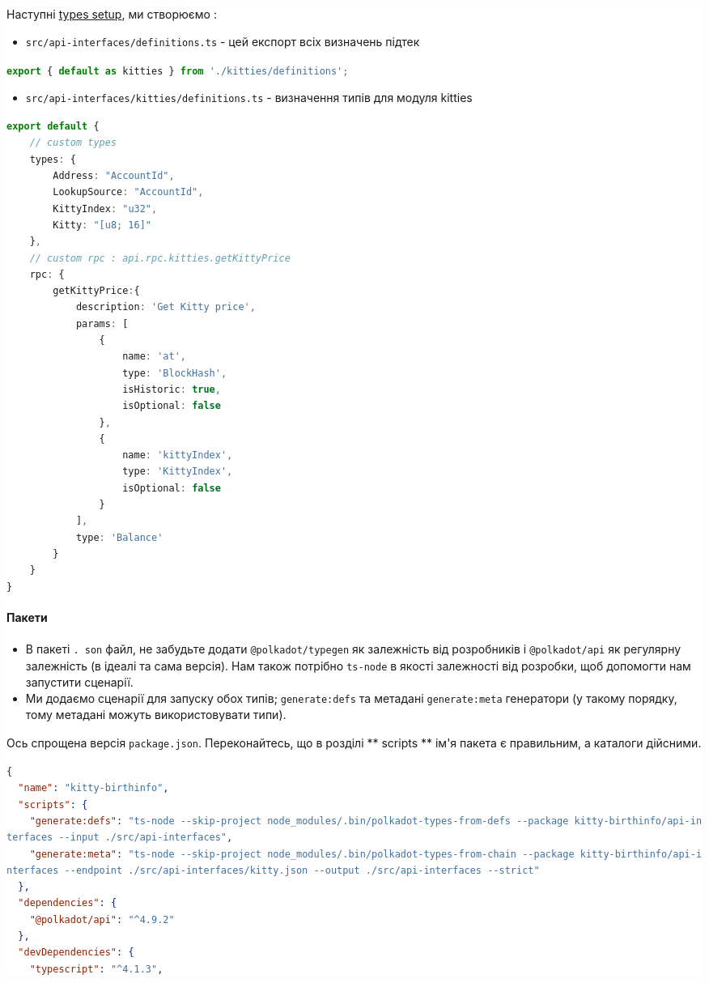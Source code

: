 Наступні [types setup](https://polkadot.js.org/docs/api/examples/promise/typegen#metadata-setup), ми створюємо :
- `src/api-interfaces/definitions.ts` - цей експорт всіх визначень підтек

```ts
export { default as kitties } from './kitties/definitions';
```

- `src/api-interfaces/kitties/definitions.ts` - визначення типів для модуля kitties
```ts
export default {
    // custom types
    types: {
        Address: "AccountId",
        LookupSource: "AccountId",
        KittyIndex: "u32",
        Kitty: "[u8; 16]"
    },
    // custom rpc : api.rpc.kitties.getKittyPrice
    rpc: {
        getKittyPrice:{
            description: 'Get Kitty price',
            params: [
                {
                    name: 'at',
                    type: 'BlockHash',
                    isHistoric: true,
                    isOptional: false
                },
                {
                    name: 'kittyIndex',
                    type: 'KittyIndex',
                    isOptional: false
                }
            ],
            type: 'Balance'
        }
    }
}
```

#### Пакети

- В пакеті `. son` файл, не забудьте додати `@polkadot/typegen` як залежність від розробників і `@polkadot/api` як регулярну залежність (в ідеалі та сама версія). Нам також потрібно `ts-node` в якості залежності від розробки, щоб допомогти нам запустити сценарії.
- Ми додаємо сценарії для запуску обох типів; ` generate:defs ` та метадані ` generate:meta ` генератори (у такому порядку, тому метадані можуть використовувати типи).

Ось спрощена версія ` package.json `. Переконайтесь, що в розділі ** scripts ** ім'я пакета є правильним, а каталоги дійсними.

```json
{
  "name": "kitty-birthinfo",
  "scripts": {
    "generate:defs": "ts-node --skip-project node_modules/.bin/polkadot-types-from-defs --package kitty-birthinfo/api-interfaces --input ./src/api-interfaces",
    "generate:meta": "ts-node --skip-project node_modules/.bin/polkadot-types-from-chain --package kitty-birthinfo/api-interfaces --endpoint ./src/api-interfaces/kitty.json --output ./src/api-interfaces --strict"
  },
  "dependencies": {
    "@polkadot/api": "^4.9.2"
  },
  "devDependencies": {
    "typescript": "^4.1.3",
```